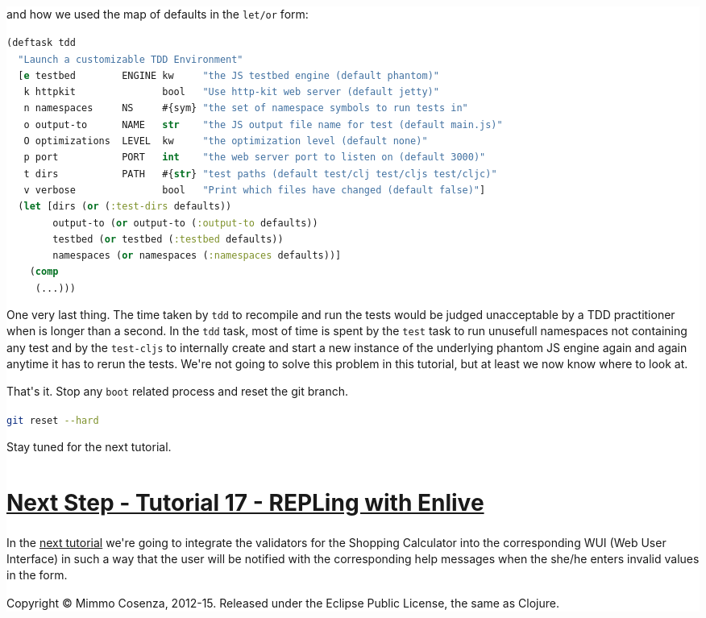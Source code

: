 and how we used the map of defaults in the `let/or` form:

```clj
(deftask tdd
  "Launch a customizable TDD Environment"
  [e testbed        ENGINE kw     "the JS testbed engine (default phantom)" 
   k httpkit               bool   "Use http-kit web server (default jetty)"
   n namespaces     NS     #{sym} "the set of namespace symbols to run tests in"
   o output-to      NAME   str    "the JS output file name for test (default main.js)"
   O optimizations  LEVEL  kw     "the optimization level (default none)"
   p port           PORT   int    "the web server port to listen on (default 3000)"
   t dirs           PATH   #{str} "test paths (default test/clj test/cljs test/cljc)"   
   v verbose               bool   "Print which files have changed (default false)"]
  (let [dirs (or (:test-dirs defaults))
        output-to (or output-to (:output-to defaults))
        testbed (or testbed (:testbed defaults))
        namespaces (or namespaces (:namespaces defaults))]
    (comp
     (...)))
```

One very last thing. The time taken by `tdd` to recompile and run the
tests would be judged unacceptable by a TDD practitioner when is
longer than a second. In the `tdd` task, most of time is spent by the
`test` task to run unusefull namespaces not containing any test and by
the `test-cljs` to internally create and start a new instance of the
underlying phantom JS engine again and again anytime it has to rerun
the tests. We're not going to solve this problem in this tutorial, but
at least we now know where to look at.

That's it. Stop any `boot` related process and reset the git branch.

```bash
git reset --hard
```

Stay tuned for the next tutorial.

# [Next Step - Tutorial 17 - REPLing with Enlive][2]

In the [next tutorial][2] we're going to integrate the validators for
the Shopping Calculator into the corresponding WUI (Web User
Interface) in such a way that the user will be notified with the
corresponding help messages when the she/he enters invalid values in
the form.

Copyright © Mimmo Cosenza, 2012-15. Released under the Eclipse Public
License, the same as Clojure.

[1]: https://github.com/magomimmo/modern-cljs/blob/master/doc/second-edition/tutorial-15.md
[2]: https://github.com/magomimmo/modern-cljs/blob/master/doc/second-edition/tutorial-17.md



